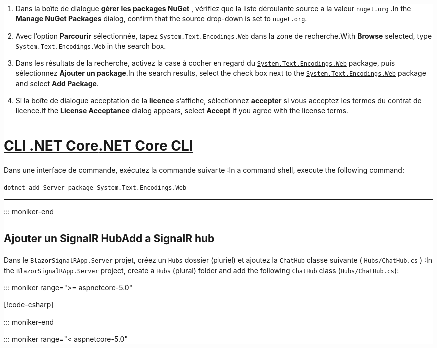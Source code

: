 1. <span data-ttu-id="732eb-195">Dans la boîte de dialogue **gérer les packages NuGet** , vérifiez que la liste déroulante source a la valeur `nuget.org` .</span><span class="sxs-lookup"><span data-stu-id="732eb-195">In the **Manage NuGet Packages** dialog, confirm that the source drop-down is set to `nuget.org`.</span></span>

1. <span data-ttu-id="732eb-196">Avec l’option **Parcourir** sélectionnée, tapez `System.Text.Encodings.Web` dans la zone de recherche.</span><span class="sxs-lookup"><span data-stu-id="732eb-196">With **Browse** selected, type `System.Text.Encodings.Web` in the search box.</span></span>

1. <span data-ttu-id="732eb-197">Dans les résultats de la recherche, activez la case à cocher en regard du [`System.Text.Encodings.Web`](https://www.nuget.org/packages/System.Text.Encodings.Web) package, puis sélectionnez **Ajouter un package**.</span><span class="sxs-lookup"><span data-stu-id="732eb-197">In the search results, select the check box next to the [`System.Text.Encodings.Web`](https://www.nuget.org/packages/System.Text.Encodings.Web) package and select **Add Package**.</span></span>

1. <span data-ttu-id="732eb-198">Si la boîte de dialogue acceptation de la **licence** s’affiche, sélectionnez **accepter** si vous acceptez les termes du contrat de licence.</span><span class="sxs-lookup"><span data-stu-id="732eb-198">If the **License Acceptance** dialog appears, select **Accept** if you agree with the license terms.</span></span>

# <a name="net-core-cli"></a>[<span data-ttu-id="732eb-199">CLI .NET Core</span><span class="sxs-lookup"><span data-stu-id="732eb-199">.NET Core CLI</span></span>](#tab/netcore-cli/)

<span data-ttu-id="732eb-200">Dans une interface de commande, exécutez la commande suivante :</span><span class="sxs-lookup"><span data-stu-id="732eb-200">In a command shell, execute the following command:</span></span>

```dotnetcli
dotnet add Server package System.Text.Encodings.Web
```

---

::: moniker-end

## <a name="add-a-no-locsignalr-hub"></a><span data-ttu-id="732eb-201">Ajouter un SignalR Hub</span><span class="sxs-lookup"><span data-stu-id="732eb-201">Add a SignalR hub</span></span>

<span data-ttu-id="732eb-202">Dans le `BlazorSignalRApp.Server` projet, créez un `Hubs` dossier (pluriel) et ajoutez la `ChatHub` classe suivante ( `Hubs/ChatHub.cs` ) :</span><span class="sxs-lookup"><span data-stu-id="732eb-202">In the `BlazorSignalRApp.Server` project, create a `Hubs` (plural) folder and add the following `ChatHub` class (`Hubs/ChatHub.cs`):</span></span>

::: moniker range=">= aspnetcore-5.0"

[!code-csharp[](signalr-blazor-webassembly/samples/5.x/BlazorSignalRApp/Server/Hubs/ChatHub.cs)]

::: moniker-end

::: moniker range="< aspnetcore-5.0"
